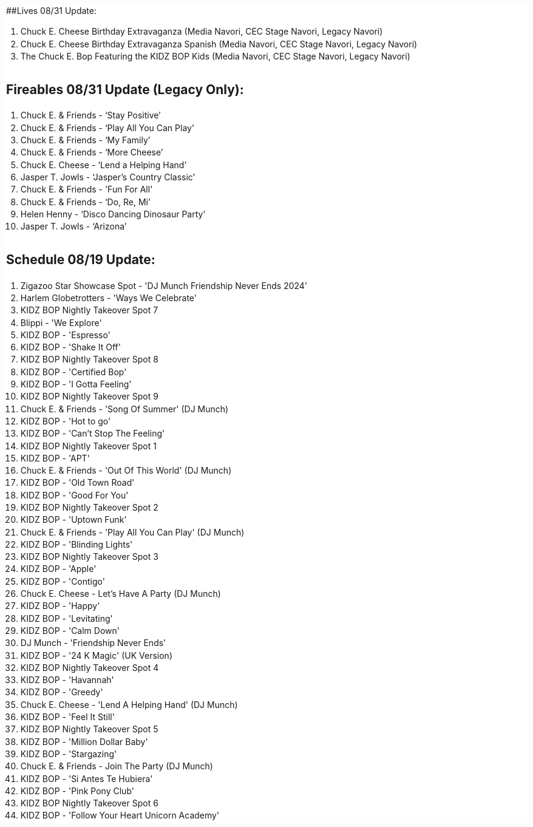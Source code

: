 ##Lives 08/31 Update:
1. Chuck E. Cheese Birthday Extravaganza (Media Navori, CEC Stage Navori, Legacy Navori) 
2. Chuck E. Cheese Birthday Extravaganza Spanish (Media Navori, CEC Stage Navori, Legacy Navori) 
3. The Chuck E. Bop Featuring the KIDZ BOP Kids (Media Navori, CEC Stage Navori, Legacy Navori) 

## Fireables 08/31 Update (Legacy Only):
1. Chuck E. & Friends - ‘Stay Positive’
2. Chuck E. & Friends - ‘Play All You Can Play’
3. Chuck E. & Friends - ‘My Family’
4. Chuck E. & Friends - ‘More Cheese’
5. Chuck E. Cheese - ‘Lend a Helping Hand’
6. Jasper T. Jowls - ‘Jasper’s Country Classic’
7. Chuck E. & Friends - 'Fun For All'
8. Chuck E. & Friends - ‘Do, Re, Mi’
9. Helen Henny - ‘Disco Dancing Dinosaur Party’
10. Jasper T. Jowls - ‘Arizona’


## Schedule 08/19 Update: 
1. Zigazoo Star Showcase Spot - 'DJ Munch Friendship Never Ends 2024' 
2. Harlem Globetrotters - 'Ways We Celebrate' 
3. KIDZ BOP Nightly Takeover Spot 7 
4. Blippi - 'We Explore' 
5. KIDZ BOP - 'Espresso' 
6. KIDZ BOP - 'Shake It Off' 
7. KIDZ BOP Nightly Takeover Spot 8 
8. KIDZ BOP - 'Certified Bop' 
9. KIDZ BOP - 'I Gotta Feeling' 
10. KIDZ BOP Nightly Takeover Spot 9 
11. Chuck E. & Friends - 'Song Of Summer' (DJ Munch) 
12. KIDZ BOP - 'Hot to go' 
13. KIDZ BOP - 'Can’t Stop The Feeling' 
14. KIDZ BOP Nightly Takeover Spot 1 
15. KIDZ BOP - 'APT' 
16. Chuck E. & Friends - 'Out Of This World' (DJ Munch) 
17. KIDZ BOP - 'Old Town Road' 
18. KIDZ BOP - 'Good For You' 
19. KIDZ BOP Nightly Takeover Spot 2 
20. KIDZ BOP - 'Uptown Funk'  
21. Chuck E. & Friends - 'Play All You Can Play' (DJ Munch)  
22. KIDZ BOP - 'Blinding Lights' 
23. KIDZ BOP Nightly Takeover Spot 3 
24. KIDZ BOP - 'Apple' 
25. KIDZ BOP - 'Contigo' 
26. Chuck E. Cheese - Let’s Have A Party (DJ Munch) 
27. KIDZ BOP - 'Happy' 
28. KIDZ BOP - 'Levitating' 
29. KIDZ BOP - 'Calm Down' 
30. DJ Munch - 'Friendship Never Ends' 
31. KIDZ BOP - '24 K Magic' (UK Version) 
32. KIDZ BOP Nightly Takeover Spot 4 
33. KIDZ BOP - 'Havannah' 
34. KIDZ BOP - 'Greedy' 
35. Chuck E. Cheese - 'Lend A Helping Hand' (DJ Munch) 
36. KIDZ BOP - 'Feel It Still' 
37. KIDZ BOP Nightly Takeover Spot 5 
38. KIDZ BOP - 'Million Dollar Baby' 
39. KIDZ BOP - 'Stargazing' 
40. Chuck E. & Friends - Join The Party (DJ Munch) 
41. KIDZ BOP - 'Si Antes Te Hubiera' 
42. KIDZ BOP - 'Pink Pony Club' 
43. KIDZ BOP Nightly Takeover Spot 6 
44. KIDZ BOP - 'Follow Your Heart Unicorn Academy'